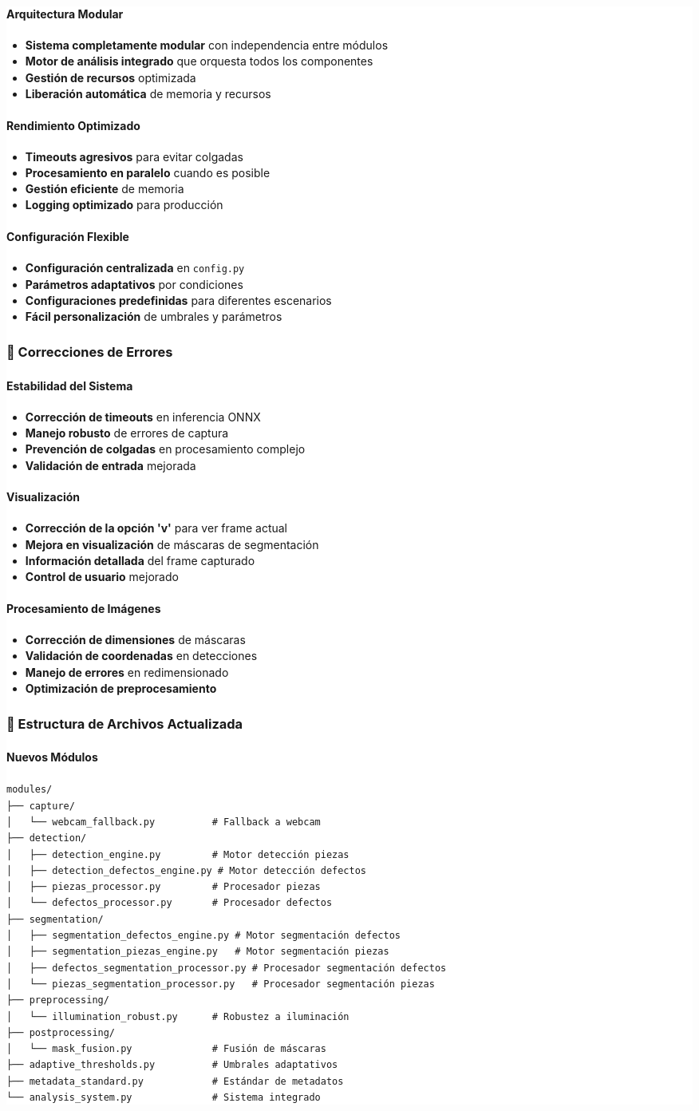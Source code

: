 #### Arquitectura Modular
- **Sistema completamente modular** con independencia entre módulos
- **Motor de análisis integrado** que orquesta todos los componentes
- **Gestión de recursos** optimizada
- **Liberación automática** de memoria y recursos

#### Rendimiento Optimizado
- **Timeouts agresivos** para evitar colgadas
- **Procesamiento en paralelo** cuando es posible
- **Gestión eficiente** de memoria
- **Logging optimizado** para producción

#### Configuración Flexible
- **Configuración centralizada** en `config.py`
- **Parámetros adaptativos** por condiciones
- **Configuraciones predefinidas** para diferentes escenarios
- **Fácil personalización** de umbrales y parámetros

### 🐛 Correcciones de Errores

#### Estabilidad del Sistema
- **Corrección de timeouts** en inferencia ONNX
- **Manejo robusto** de errores de captura
- **Prevención de colgadas** en procesamiento complejo
- **Validación de entrada** mejorada

#### Visualización
- **Corrección de la opción 'v'** para ver frame actual
- **Mejora en visualización** de máscaras de segmentación
- **Información detallada** del frame capturado
- **Control de usuario** mejorado

#### Procesamiento de Imágenes
- **Corrección de dimensiones** de máscaras
- **Validación de coordenadas** en detecciones
- **Manejo de errores** en redimensionado
- **Optimización de preprocesamiento**

### 📁 Estructura de Archivos Actualizada

#### Nuevos Módulos
```
modules/
├── capture/
│   └── webcam_fallback.py          # Fallback a webcam
├── detection/
│   ├── detection_engine.py         # Motor detección piezas
│   ├── detection_defectos_engine.py # Motor detección defectos
│   ├── piezas_processor.py         # Procesador piezas
│   └── defectos_processor.py       # Procesador defectos
├── segmentation/
│   ├── segmentation_defectos_engine.py # Motor segmentación defectos
│   ├── segmentation_piezas_engine.py   # Motor segmentación piezas
│   ├── defectos_segmentation_processor.py # Procesador segmentación defectos
│   └── piezas_segmentation_processor.py   # Procesador segmentación piezas
├── preprocessing/
│   └── illumination_robust.py      # Robustez a iluminación
├── postprocessing/
│   └── mask_fusion.py              # Fusión de máscaras
├── adaptive_thresholds.py          # Umbrales adaptativos
├── metadata_standard.py            # Estándar de metadatos
└── analysis_system.py              # Sistema integrado
```
